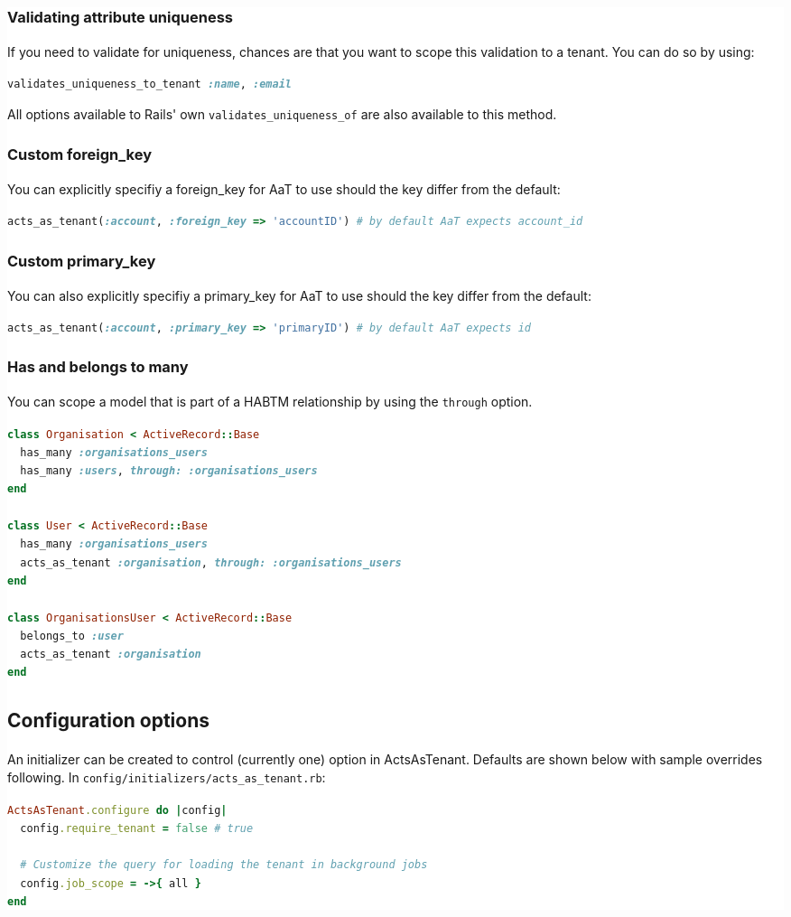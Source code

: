 ### Validating attribute uniqueness

If you need to validate for uniqueness, chances are that you want to scope this validation to a tenant. You can do so by using:

```ruby
validates_uniqueness_to_tenant :name, :email
```

All options available to Rails' own `validates_uniqueness_of` are also available to this method.

### Custom foreign_key

You can explicitly specifiy a foreign_key for AaT to use should the key differ from the default:

```ruby
acts_as_tenant(:account, :foreign_key => 'accountID') # by default AaT expects account_id
```

### Custom primary_key

You can also explicitly specifiy a primary_key for AaT to use should the key differ from the default:

```ruby
acts_as_tenant(:account, :primary_key => 'primaryID') # by default AaT expects id
```

### Has and belongs to many

You can scope a model that is part of a HABTM relationship by using the `through` option.

```ruby
class Organisation < ActiveRecord::Base
  has_many :organisations_users
  has_many :users, through: :organisations_users
end

class User < ActiveRecord::Base
  has_many :organisations_users
  acts_as_tenant :organisation, through: :organisations_users
end

class OrganisationsUser < ActiveRecord::Base
  belongs_to :user
  acts_as_tenant :organisation
end
```

Configuration options
---------------------

An initializer can be created to control (currently one) option in ActsAsTenant. Defaults
are shown below with sample overrides following. In `config/initializers/acts_as_tenant.rb`:

```ruby
ActsAsTenant.configure do |config|
  config.require_tenant = false # true

  # Customize the query for loading the tenant in background jobs
  config.job_scope = ->{ all }
end
```
